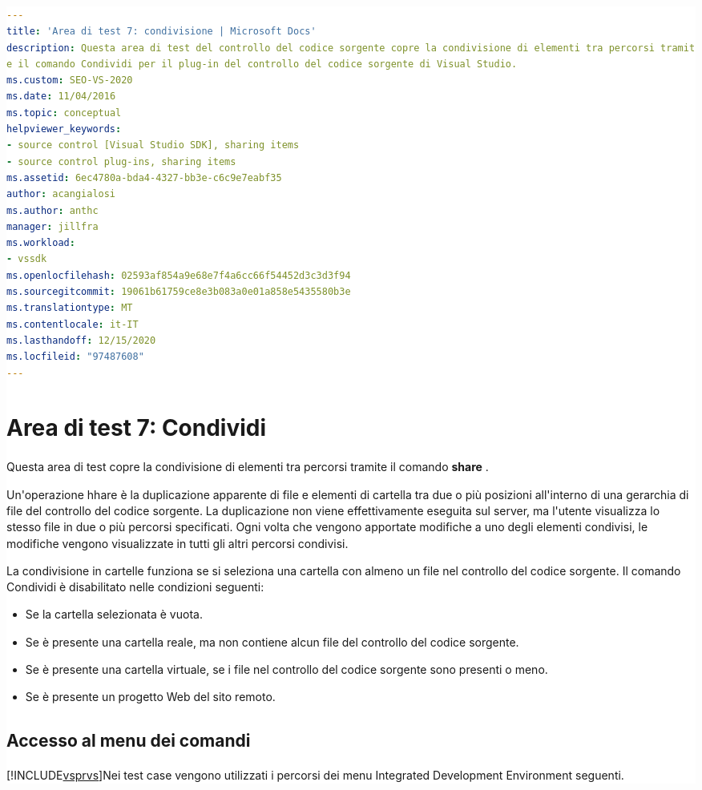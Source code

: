 ```yaml
---
title: 'Area di test 7: condivisione | Microsoft Docs'
description: Questa area di test del controllo del codice sorgente copre la condivisione di elementi tra percorsi tramite il comando Condividi per il plug-in del controllo del codice sorgente di Visual Studio.
ms.custom: SEO-VS-2020
ms.date: 11/04/2016
ms.topic: conceptual
helpviewer_keywords:
- source control [Visual Studio SDK], sharing items
- source control plug-ins, sharing items
ms.assetid: 6ec4780a-bda4-4327-bb3e-c6c9e7eabf35
author: acangialosi
ms.author: anthc
manager: jillfra
ms.workload:
- vssdk
ms.openlocfilehash: 02593af854a9e68e7f4a6cc66f54452d3c3d3f94
ms.sourcegitcommit: 19061b61759ce8e3b083a0e01a858e5435580b3e
ms.translationtype: MT
ms.contentlocale: it-IT
ms.lasthandoff: 12/15/2020
ms.locfileid: "97487608"
---
```

# <a name="test-area-7-share"></a>Area di test 7: Condividi
Questa area di test copre la condivisione di elementi tra percorsi tramite il comando **share** .

 Un'operazione hhare è la duplicazione apparente di file e elementi di cartella tra due o più posizioni all'interno di una gerarchia di file del controllo del codice sorgente. La duplicazione non viene effettivamente eseguita sul server, ma l'utente visualizza lo stesso file in due o più percorsi specificati. Ogni volta che vengono apportate modifiche a uno degli elementi condivisi, le modifiche vengono visualizzate in tutti gli altri percorsi condivisi.

 La condivisione in cartelle funziona se si seleziona una cartella con almeno un file nel controllo del codice sorgente. Il comando Condividi è disabilitato nelle condizioni seguenti:

- Se la cartella selezionata è vuota.

- Se è presente una cartella reale, ma non contiene alcun file del controllo del codice sorgente.

- Se è presente una cartella virtuale, se i file nel controllo del codice sorgente sono presenti o meno.

- Se è presente un progetto Web del sito remoto.

## <a name="command-menu-access"></a>Accesso al menu dei comandi
 [!INCLUDE[vsprvs](../../code-quality/includes/vsprvs_md.md)]Nei test case vengono utilizzati i percorsi dei menu Integrated Development Environment seguenti.
